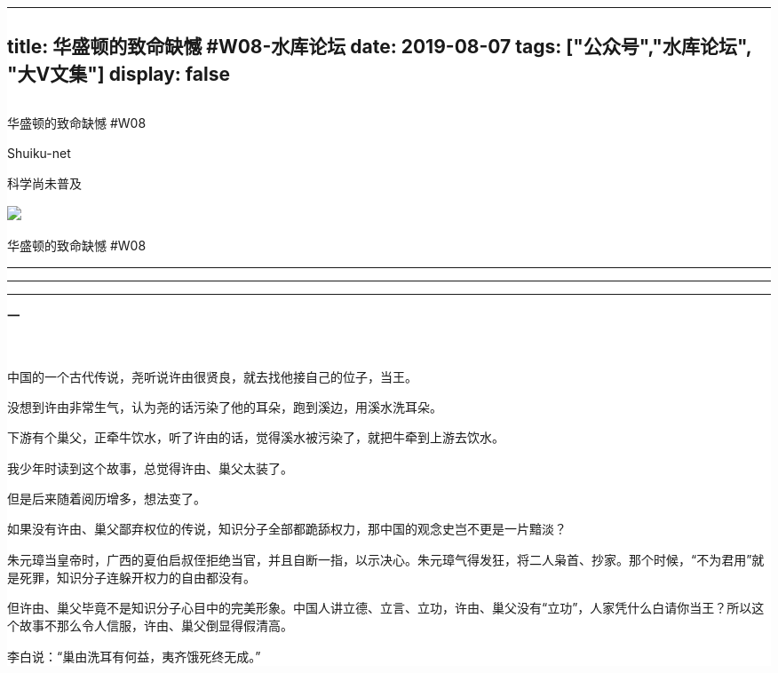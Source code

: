 
---
title:  华盛顿的致命缺憾 #W08​-水库论坛
date: 2019-08-07
tags: ["公众号","水库论坛", "大V文集"]
display: false
---


## 



华盛顿的致命缺憾 #W08​




Shuiku-net




科学尚未普及


<img class="rich_pages" data-ratio="0.6671875" data-s="300,640" src="https://mmbiz.qpic.cn/mmbiz_jpg/Ok4hZ0tV6r6DsfepYekGxDy9Ws2ua0icEnD2KoiaS2dSM25b4mffWIHJUPMLQOYM6DA7SdwrTcNBxoJa7tl8arsg/640?wx_fmt=jpeg" data-type="jpeg" data-w="640" style=""/>

华盛顿的致命缺憾&nbsp;#W08



****



****

****

**一**

**&nbsp;**

中国的一个古代传说，尧听说许由很贤良，就去找他接自己的位子，当王。

没想到许由非常生气，认为尧的话污染了他的耳朵，跑到溪边，用溪水洗耳朵。

下游有个巢父，正牵牛饮水，听了许由的话，觉得溪水被污染了，就把牛牵到上游去饮水。



我少年时读到这个故事，总觉得许由、巢父太装了。

但是后来随着阅历增多，想法变了。

如果没有许由、巢父鄙弃权位的传说，知识分子全部都跪舔权力，那中国的观念史岂不更是一片黯淡？



朱元璋当皇帝时，广西的夏伯启叔侄拒绝当官，并且自断一指，以示决心。朱元璋气得发狂，将二人枭首、抄家。那个时候，“不为君用”就是死罪，知识分子连躲开权力的自由都没有。

但许由、巢父毕竟不是知识分子心目中的完美形象。中国人讲立德、立言、立功，许由、巢父没有“立功”，人家凭什么白请你当王？所以这个故事不那么令人信服，许由、巢父倒显得假清高。



李白说：“巢由洗耳有何益，夷齐饿死终无成。”
